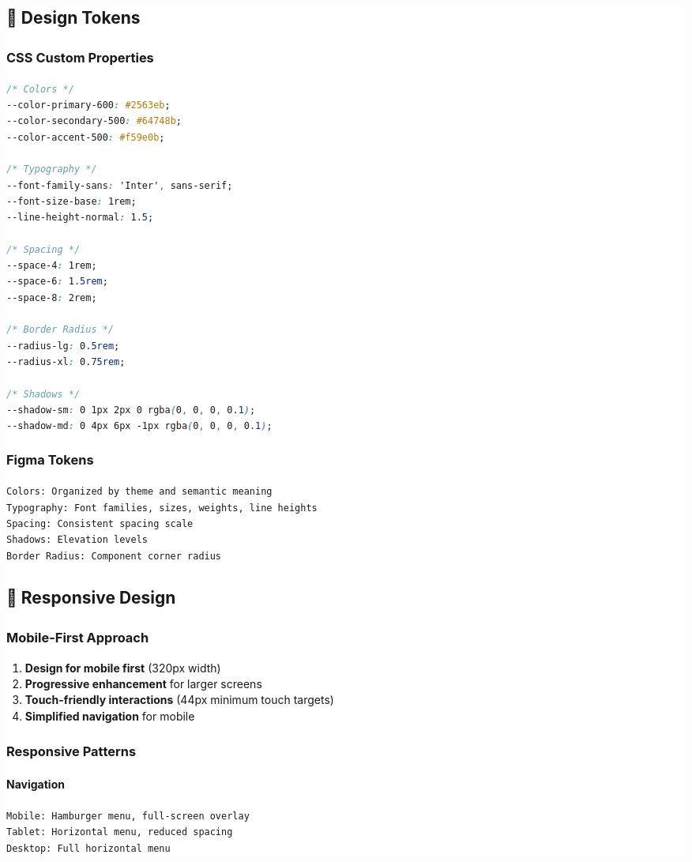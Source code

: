 ## 🎨 Design Tokens

### CSS Custom Properties
```css
/* Colors */
--color-primary-600: #2563eb;
--color-secondary-500: #64748b;
--color-accent-500: #f59e0b;

/* Typography */
--font-family-sans: 'Inter', sans-serif;
--font-size-base: 1rem;
--line-height-normal: 1.5;

/* Spacing */
--space-4: 1rem;
--space-6: 1.5rem;
--space-8: 2rem;

/* Border Radius */
--radius-lg: 0.5rem;
--radius-xl: 0.75rem;

/* Shadows */
--shadow-sm: 0 1px 2px 0 rgba(0, 0, 0, 0.1);
--shadow-md: 0 4px 6px -1px rgba(0, 0, 0, 0.1);
```

### Figma Tokens
```
Colors: Organized by theme and semantic meaning
Typography: Font families, sizes, weights, line heights
Spacing: Consistent spacing scale
Shadows: Elevation levels
Border Radius: Component corner radius
```

## 📱 Responsive Design

### Mobile-First Approach
1. **Design for mobile first** (320px width)
2. **Progressive enhancement** for larger screens
3. **Touch-friendly interactions** (44px minimum touch targets)
4. **Simplified navigation** for mobile

### Responsive Patterns

#### Navigation
```
Mobile: Hamburger menu, full-screen overlay
Tablet: Horizontal menu, reduced spacing
Desktop: Full horizontal menu
```
